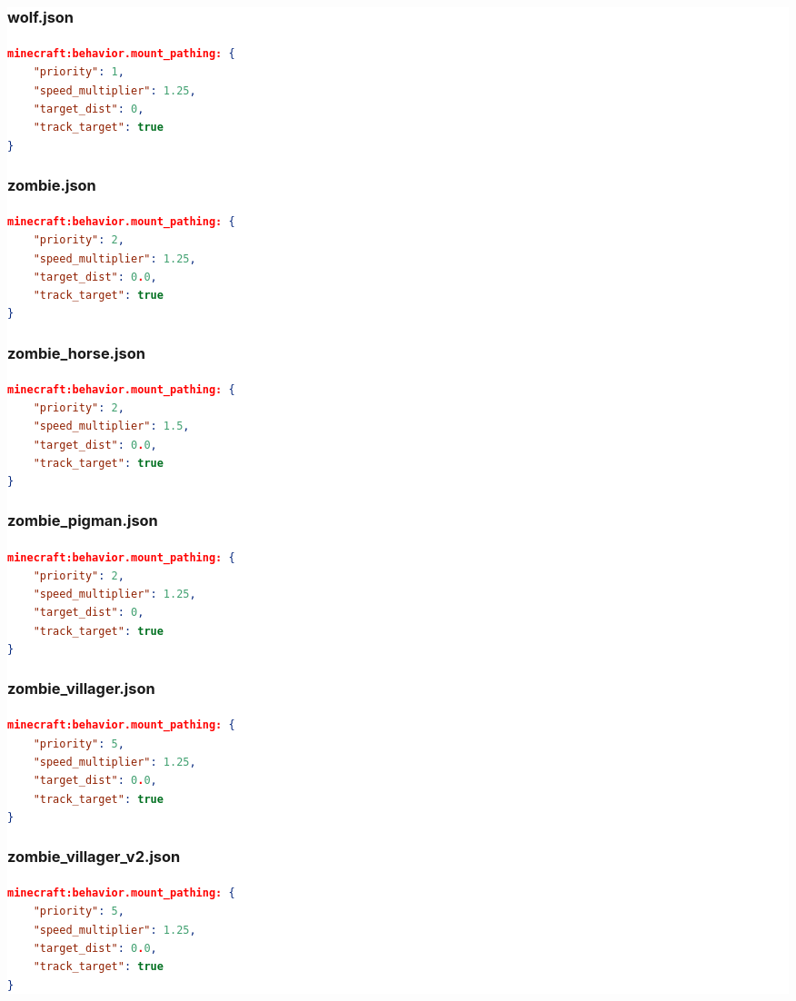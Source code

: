 ### wolf.json
```JSON
minecraft:behavior.mount_pathing: {
    "priority": 1,
    "speed_multiplier": 1.25,
    "target_dist": 0,
    "track_target": true
}
```

### zombie.json
```JSON
minecraft:behavior.mount_pathing: {
    "priority": 2,
    "speed_multiplier": 1.25,
    "target_dist": 0.0,
    "track_target": true
}
```

### zombie_horse.json
```JSON
minecraft:behavior.mount_pathing: {
    "priority": 2,
    "speed_multiplier": 1.5,
    "target_dist": 0.0,
    "track_target": true
}
```

### zombie_pigman.json
```JSON
minecraft:behavior.mount_pathing: {
    "priority": 2,
    "speed_multiplier": 1.25,
    "target_dist": 0,
    "track_target": true
}
```

### zombie_villager.json
```JSON
minecraft:behavior.mount_pathing: {
    "priority": 5,
    "speed_multiplier": 1.25,
    "target_dist": 0.0,
    "track_target": true
}
```

### zombie_villager_v2.json
```JSON
minecraft:behavior.mount_pathing: {
    "priority": 5,
    "speed_multiplier": 1.25,
    "target_dist": 0.0,
    "track_target": true
}
```
